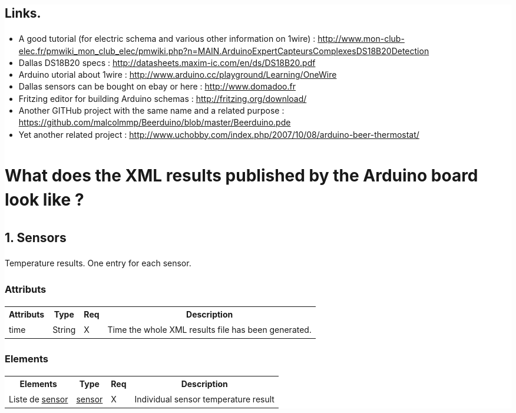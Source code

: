 

## Links.
* A good tutorial (for electric schema and various other information on 1wire) : http://www.mon-club-elec.fr/pmwiki_mon_club_elec/pmwiki.php?n=MAIN.ArduinoExpertCapteursComplexesDS18B20Detection
* Dallas DS18B20 specs : http://datasheets.maxim-ic.com/en/ds/DS18B20.pdf
* Arduino utorial about 1wire : http://www.arduino.cc/playground/Learning/OneWire
* Dallas sensors can be bought on ebay or here : http://www.domadoo.fr
* Fritzing editor for building Arduino schemas : http://fritzing.org/download/
* Another GITHub project with the same name and a related purpose : https://github.com/malcolmmp/Beerduino/blob/master/Beerduino.pde
* Yet another related project : http://www.uchobby.com/index.php/2007/10/08/arduino-beer-thermostat/

# What does the XML results published by the Arduino board look like ?


## 1. Sensors<a name="1._Sensors"></a>

Temperature results. One entry for each sensor.

### Attributs

<table>
  <tr>
    <th><b>Attributs</b></th>
    <th><b>Type</b></th>
    <th><b>Req</b></th>
    <th><b>Description</b></th>
  </tr>
  <tr>
    <td>time</td>
    <td>String</td>
    <td> X </td>
    <td>Time the whole XML results file has been generated.</td>
  </tr>
</table>


### Elements

<table>
  <tr>
    <th><b>Elements</b></th>
    <th><b>Type</b></th>
    <th><b>Req</b></th>
    <th><b>Description</b></th>
  </tr>
  <tr>
    <td>Liste de <a href="#2._Sensor">sensor</a></td>
    <td><a href="#2._Sensor">sensor</a></td>
    <td> X </td>
    <td>Individual sensor temperature result</td>
  </tr>
</table>
